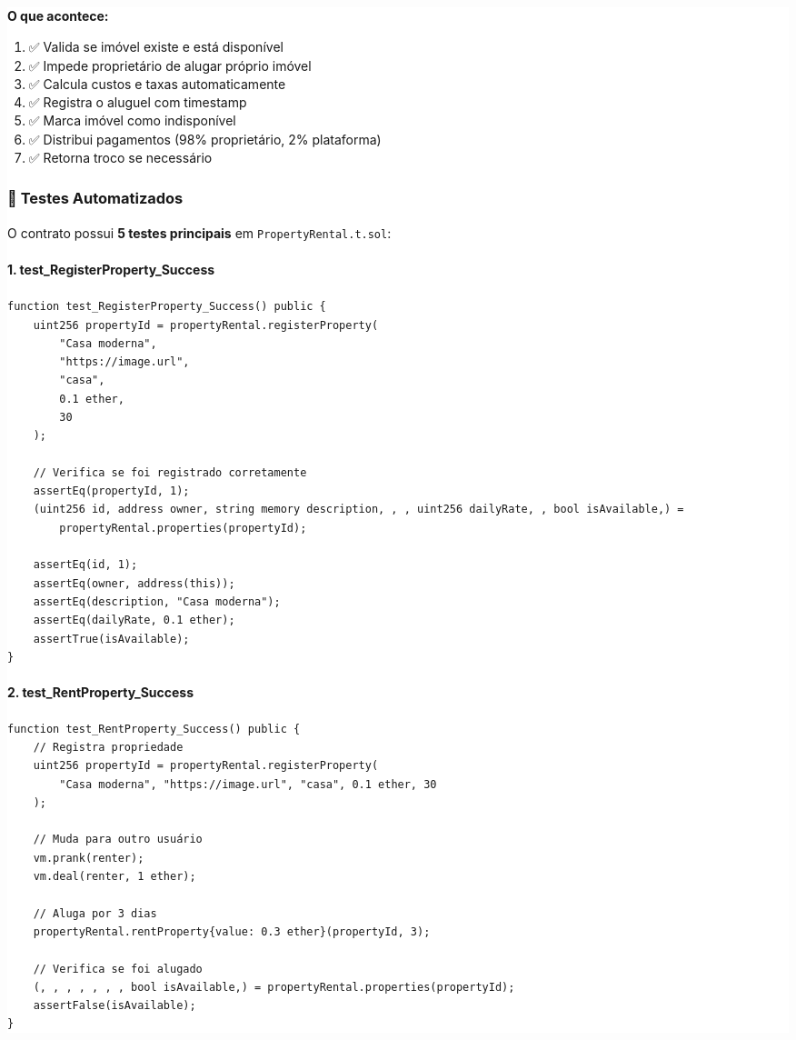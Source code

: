 **O que acontece:**
1. ✅ Valida se imóvel existe e está disponível
2. ✅ Impede proprietário de alugar próprio imóvel
3. ✅ Calcula custos e taxas automaticamente
4. ✅ Registra o aluguel com timestamp
5. ✅ Marca imóvel como indisponível
6. ✅ Distribui pagamentos (98% proprietário, 2% plataforma)
7. ✅ Retorna troco se necessário

### 🧪 **Testes Automatizados**

O contrato possui **5 testes principais** em `PropertyRental.t.sol`:

#### **1. test_RegisterProperty_Success**
```solidity
function test_RegisterProperty_Success() public {
    uint256 propertyId = propertyRental.registerProperty(
        "Casa moderna",
        "https://image.url",
        "casa",
        0.1 ether,
        30
    );
    
    // Verifica se foi registrado corretamente
    assertEq(propertyId, 1);
    (uint256 id, address owner, string memory description, , , uint256 dailyRate, , bool isAvailable,) = 
        propertyRental.properties(propertyId);
    
    assertEq(id, 1);
    assertEq(owner, address(this));
    assertEq(description, "Casa moderna");
    assertEq(dailyRate, 0.1 ether);
    assertTrue(isAvailable);
}
```

#### **2. test_RentProperty_Success**
```solidity
function test_RentProperty_Success() public {
    // Registra propriedade
    uint256 propertyId = propertyRental.registerProperty(
        "Casa moderna", "https://image.url", "casa", 0.1 ether, 30
    );
    
    // Muda para outro usuário
    vm.prank(renter);
    vm.deal(renter, 1 ether);
    
    // Aluga por 3 dias
    propertyRental.rentProperty{value: 0.3 ether}(propertyId, 3);
    
    // Verifica se foi alugado
    (, , , , , , , bool isAvailable,) = propertyRental.properties(propertyId);
    assertFalse(isAvailable);
}
```
